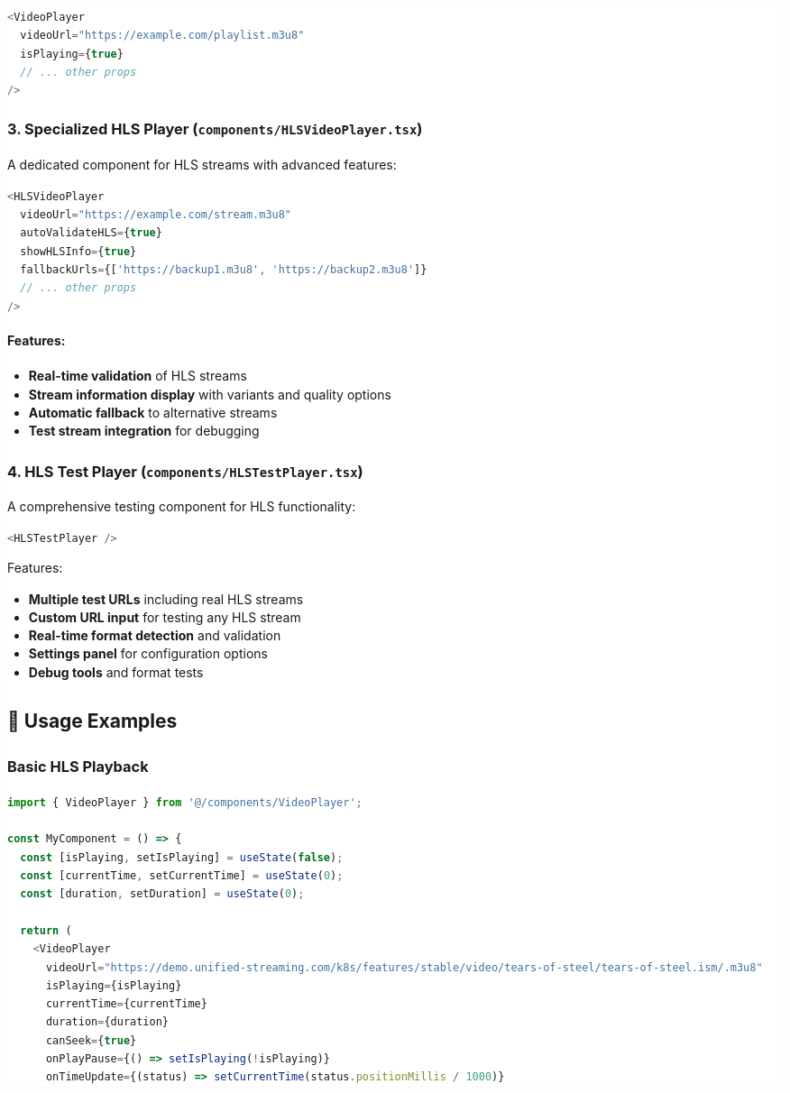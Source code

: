 ```typescript
<VideoPlayer
  videoUrl="https://example.com/playlist.m3u8"
  isPlaying={true}
  // ... other props
/>
```

### 3. Specialized HLS Player (`components/HLSVideoPlayer.tsx`)

A dedicated component for HLS streams with advanced features:

```typescript
<HLSVideoPlayer
  videoUrl="https://example.com/stream.m3u8"
  autoValidateHLS={true}
  showHLSInfo={true}
  fallbackUrls={['https://backup1.m3u8', 'https://backup2.m3u8']}
  // ... other props
/>
```

#### Features:
- **Real-time validation** of HLS streams
- **Stream information display** with variants and quality options
- **Automatic fallback** to alternative streams
- **Test stream integration** for debugging

### 4. HLS Test Player (`components/HLSTestPlayer.tsx`)

A comprehensive testing component for HLS functionality:

```typescript
<HLSTestPlayer />
```

Features:
- **Multiple test URLs** including real HLS streams
- **Custom URL input** for testing any HLS stream
- **Real-time format detection** and validation
- **Settings panel** for configuration options
- **Debug tools** and format tests

## 🚀 Usage Examples

### Basic HLS Playback

```typescript
import { VideoPlayer } from '@/components/VideoPlayer';

const MyComponent = () => {
  const [isPlaying, setIsPlaying] = useState(false);
  const [currentTime, setCurrentTime] = useState(0);
  const [duration, setDuration] = useState(0);

  return (
    <VideoPlayer
      videoUrl="https://demo.unified-streaming.com/k8s/features/stable/video/tears-of-steel/tears-of-steel.ism/.m3u8"
      isPlaying={isPlaying}
      currentTime={currentTime}
      duration={duration}
      canSeek={true}
      onPlayPause={() => setIsPlaying(!isPlaying)}
      onTimeUpdate={(status) => setCurrentTime(status.positionMillis / 1000)}
```